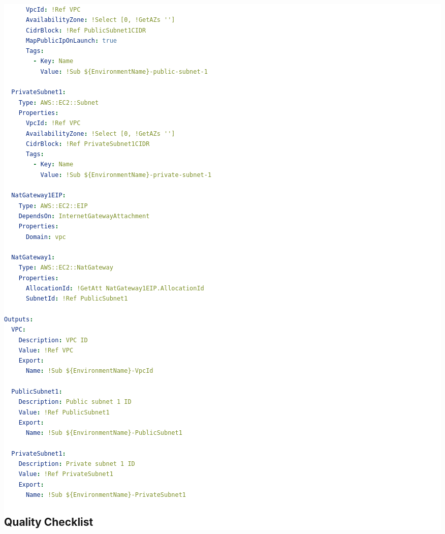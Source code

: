 ```yaml
      VpcId: !Ref VPC
      AvailabilityZone: !Select [0, !GetAZs '']
      CidrBlock: !Ref PublicSubnet1CIDR
      MapPublicIpOnLaunch: true
      Tags:
        - Key: Name
          Value: !Sub ${EnvironmentName}-public-subnet-1

  PrivateSubnet1:
    Type: AWS::EC2::Subnet
    Properties:
      VpcId: !Ref VPC
      AvailabilityZone: !Select [0, !GetAZs '']
      CidrBlock: !Ref PrivateSubnet1CIDR
      Tags:
        - Key: Name
          Value: !Sub ${EnvironmentName}-private-subnet-1

  NatGateway1EIP:
    Type: AWS::EC2::EIP
    DependsOn: InternetGatewayAttachment
    Properties:
      Domain: vpc

  NatGateway1:
    Type: AWS::EC2::NatGateway
    Properties:
      AllocationId: !GetAtt NatGateway1EIP.AllocationId
      SubnetId: !Ref PublicSubnet1

Outputs:
  VPC:
    Description: VPC ID
    Value: !Ref VPC
    Export:
      Name: !Sub ${EnvironmentName}-VpcId

  PublicSubnet1:
    Description: Public subnet 1 ID
    Value: !Ref PublicSubnet1
    Export:
      Name: !Sub ${EnvironmentName}-PublicSubnet1

  PrivateSubnet1:
    Description: Private subnet 1 ID
    Value: !Ref PrivateSubnet1
    Export:
      Name: !Sub ${EnvironmentName}-PrivateSubnet1
```

## Quality Checklist
